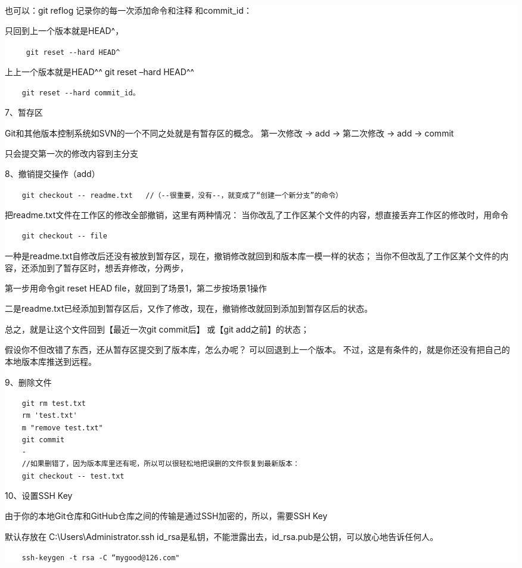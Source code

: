 也可以：git reflog 记录你的每一次添加命令和注释 和commit_id：

只回到上一个版本就是HEAD^，

```
	 git reset --hard HEAD^
```

上上一个版本就是HEAD^^ git reset –hard HEAD^^

```
	git reset --hard commit_id。
```

7、暂存区

Git和其他版本控制系统如SVN的一个不同之处就是有暂存区的概念。 第一次修改 -> add -> 第二次修改 -> add -> commit

只会提交第一次的修改内容到主分支

8、撤销提交操作（add）

```
	git checkout -- readme.txt   //（--很重要，没有--，就变成了“创建一个新分支”的命令）
```

把readme.txt文件在工作区的修改全部撤销，这里有两种情况： 当你改乱了工作区某个文件的内容，想直接丢弃工作区的修改时，用命令

```
	git checkout -- file
```

一种是readme.txt自修改后还没有被放到暂存区，现在，撤销修改就回到和版本库一模一样的状态； 当你不但改乱了工作区某个文件的内容，还添加到了暂存区时，想丢弃修改，分两步，

第一步用命令git reset HEAD file，就回到了场景1，第二步按场景1操作

二是readme.txt已经添加到暂存区后，又作了修改，现在，撤销修改就回到添加到暂存区后的状态。

总之，就是让这个文件回到【最近一次git commit后】 或【git add之前】的状态；

假设你不但改错了东西，还从暂存区提交到了版本库，怎么办呢？ 可以回退到上一个版本。 不过，这是有条件的，就是你还没有把自己的本地版本库推送到远程。

9、删除文件

```
	git rm test.txt
	rm 'test.txt'
	m "remove test.txt"
	git commit
	-
	//如果删错了，因为版本库里还有呢，所以可以很轻松地把误删的文件恢复到最新版本：
	git checkout -- test.txt
```

10、设置SSH Key

由于你的本地Git仓库和GitHub仓库之间的传输是通过SSH加密的，所以，需要SSH Key

默认存放在 C:\Users\Administrator.ssh id_rsa是私钥，不能泄露出去，id_rsa.pub是公钥，可以放心地告诉任何人。

```
	ssh-keygen -t rsa -C “mygood@126.com"
```

